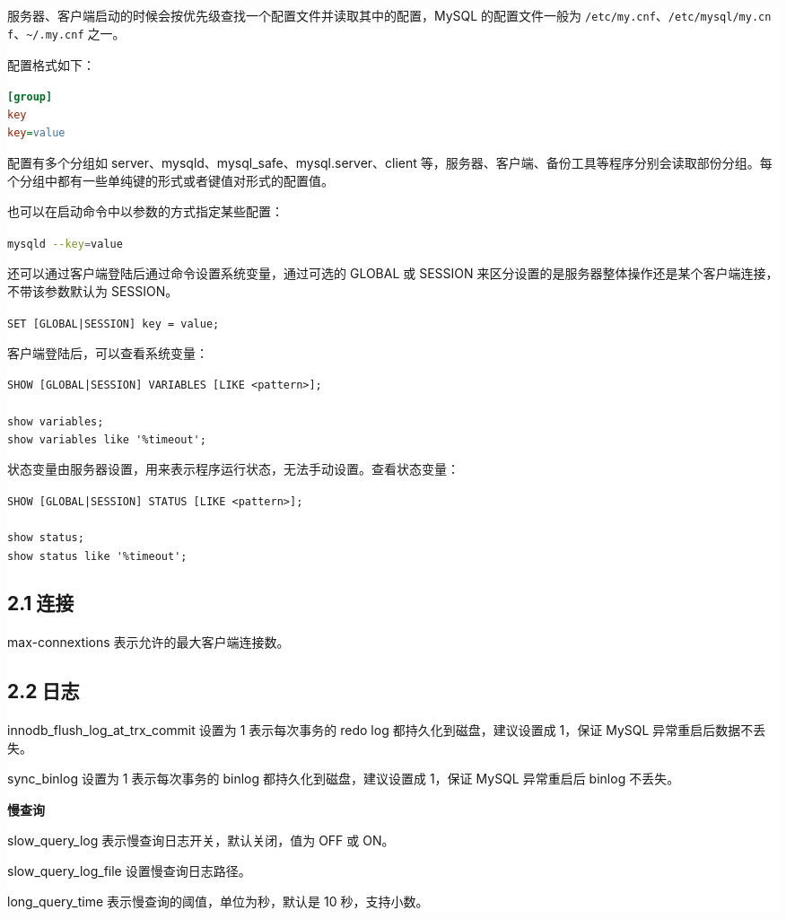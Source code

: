 服务器、客户端启动的时候会按优先级查找一个配置文件并读取其中的配置，MySQL 的配置文件一般为 `/etc/my.cnf`、`/etc/mysql/my.cnf`、`~/.my.cnf` 之一。

配置格式如下：

```ini
[group]
key
key=value
```

配置有多个分组如 server、mysqld、mysql_safe、mysql.server、client 等，服务器、客户端、备份工具等程序分别会读取部份分组。每个分组中都有一些单纯键的形式或者键值对形式的配置值。

也可以在启动命令中以参数的方式指定某些配置：

```bash
mysqld --key=value
```

还可以通过客户端登陆后通过命令设置系统变量，通过可选的 GLOBAL 或 SESSION 来区分设置的是服务器整体操作还是某个客户端连接，不带该参数默认为 SESSION。

```mysql
SET [GLOBAL|SESSION] key = value;
```

客户端登陆后，可以查看系统变量：

```mysql
SHOW [GLOBAL|SESSION] VARIABLES [LIKE <pattern>];

show variables;
show variables like '%timeout';
```

状态变量由服务器设置，用来表示程序运行状态，无法手动设置。查看状态变量：

```mysql
SHOW [GLOBAL|SESSION] STATUS [LIKE <pattern>];

show status;
show status like '%timeout';
```

## 2.1 连接

max-connextions 表示允许的最大客户端连接数。

## 2.2 日志

innodb_flush_log_at_trx_commit 设置为 1 表示每次事务的 redo log 都持久化到磁盘，建议设置成 1，保证 MySQL 异常重启后数据不丢失。

sync_binlog 设置为 1 表示每次事务的 binlog 都持久化到磁盘，建议设置成 1，保证 MySQL 异常重启后 binlog 不丢失。

**慢查询**

slow_query_log 表示慢查询日志开关，默认关闭，值为 OFF 或 ON。

slow_query_log_file 设置慢查询日志路径。

long_query_time 表示慢查询的阈值，单位为秒，默认是 10 秒，支持小数。
